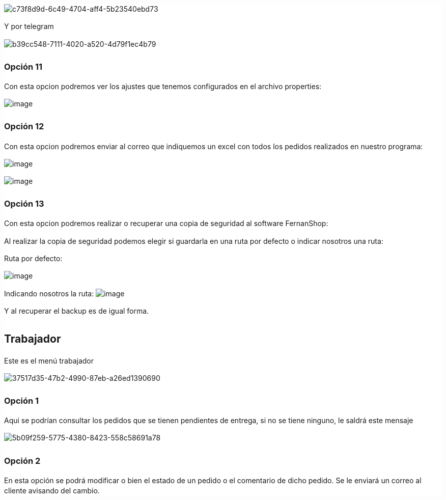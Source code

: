   ![c73f8d9d-6c49-4704-aff4-5b23540ebd73](https://github.com/user-attachments/assets/cbe096cd-ccdf-4f46-8b17-e448c5fbeb0c)

  Y por telegram

  ![b39cc548-7111-4020-a520-4d79f1ec4b79](https://github.com/user-attachments/assets/bf686952-90b4-421c-8254-ce2f237832fe)

 ### Opción 11
Con esta opcion podremos ver los ajustes que tenemos configurados en el archivo properties:

![image](https://github.com/user-attachments/assets/34e3da81-8122-4266-a8b7-6b4fdd97fec3)

 ### Opción 12
Con esta opcion podremos enviar al correo que indiquemos un excel con todos los pedidos realizados en nuestro programa:

![image](https://github.com/user-attachments/assets/9d113266-ed42-4fcd-9870-b43cb2a9ec42)

![image](https://github.com/user-attachments/assets/54983d99-0214-45d7-b39d-4899f3c98cbe)

 ### Opción 13
Con esta opcion podremos realizar o recuperar una copia de seguridad al software FernanShop:

Al realizar la copia de seguridad podemos elegir si guardarla en una ruta por defecto o indicar nosotros una ruta:

Ruta por defecto:

![image](https://github.com/user-attachments/assets/2a08fdfa-d1b0-488b-b0f1-9a620fcc2c81)

Indicando nosotros la ruta:
![image](https://github.com/user-attachments/assets/d1644b71-7fdf-4475-822b-df3574bcd69a)

Y al recuperar el backup es de igual forma.

  ## Trabajador

  Este es el menú trabajador
  
  ![37517d35-47b2-4990-87eb-a26ed1390690](https://github.com/user-attachments/assets/47d61ba8-92de-4641-8e0f-76cd6560b744)

  ### Opción 1

  Aqui se podrían consultar los pedidos que se tienen pendientes de entrega, si no se tiene ninguno, le saldrá este mensaje

  ![5b09f259-5775-4380-8423-558c58691a78](https://github.com/user-attachments/assets/5e9f90b6-f4d5-426c-a248-e72fc3d311e0)

  ### Opción 2

  En esta opción se podrá modificar o bien el estado de un pedido o el comentario de dicho pedido. Se le enviará un correo al cliente avisando del cambio.
  